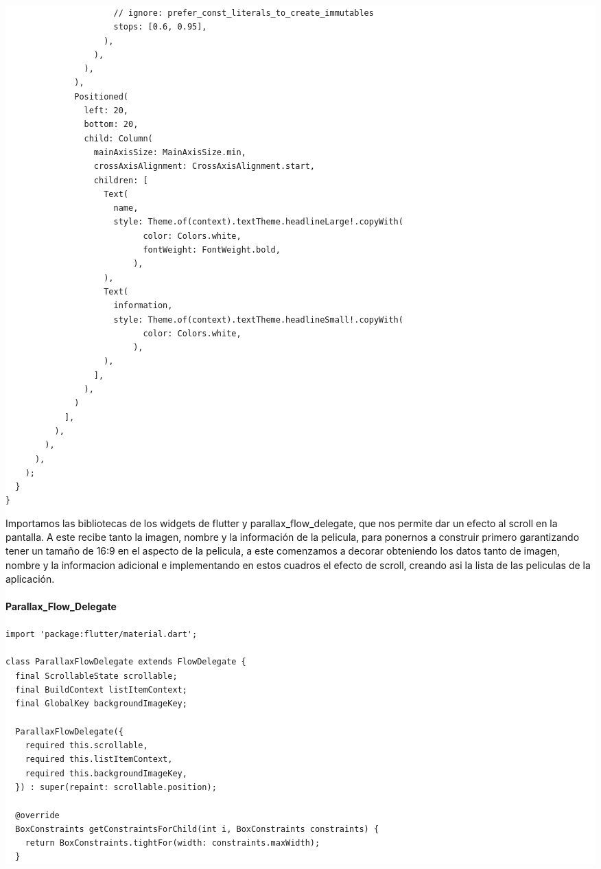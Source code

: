 ```
                      // ignore: prefer_const_literals_to_create_immutables
                      stops: [0.6, 0.95],
                    ),
                  ),
                ),
              ),
              Positioned(
                left: 20,
                bottom: 20,
                child: Column(
                  mainAxisSize: MainAxisSize.min,
                  crossAxisAlignment: CrossAxisAlignment.start,
                  children: [
                    Text(
                      name,
                      style: Theme.of(context).textTheme.headlineLarge!.copyWith(
                            color: Colors.white,
                            fontWeight: FontWeight.bold,
                          ),
                    ),
                    Text(
                      information,
                      style: Theme.of(context).textTheme.headlineSmall!.copyWith(
                            color: Colors.white,
                          ),
                    ),
                  ],
                ),
              )
            ],
          ),
        ),
      ),
    );
  }
}
```
Importamos las bibliotecas de los widgets de flutter y parallax_flow_delegate, que nos permite dar un efecto al scroll en la pantalla.
A este recibe tanto la imagen, nombre y la información de la pelicula, para ponernos a construir primero garantizando tener un tamaño de 16:9 en el aspecto de la pelicula, a este comenzamos a decorar obteniendo los datos tanto de imagen, nombre y la informacion adicional e implementando en estos cuadros el efecto de scroll, creando asi la lista de las peliculas de la aplicación.

#### Parallax_Flow_Delegate

```
import 'package:flutter/material.dart';

class ParallaxFlowDelegate extends FlowDelegate {
  final ScrollableState scrollable;
  final BuildContext listItemContext;
  final GlobalKey backgroundImageKey;

  ParallaxFlowDelegate({
    required this.scrollable,
    required this.listItemContext,
    required this.backgroundImageKey,
  }) : super(repaint: scrollable.position);

  @override
  BoxConstraints getConstraintsForChild(int i, BoxConstraints constraints) {
    return BoxConstraints.tightFor(width: constraints.maxWidth);
  }
```